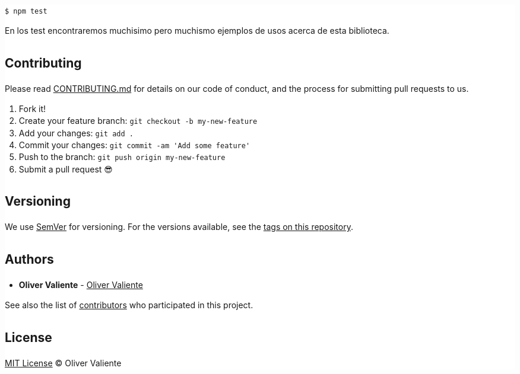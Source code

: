 ```sh
$ npm test
```
En los test encontraremos muchisimo pero muchismo ejemplos de usos acerca de esta biblioteca.

## Contributing

Please read [CONTRIBUTING.md](CONTRIBUTING.md) for details on our code of conduct, and the process for submitting pull requests to us.

1.  Fork it!
2.  Create your feature branch: `git checkout -b my-new-feature`
3.  Add your changes: `git add .`
4.  Commit your changes: `git commit -am 'Add some feature'`
5.  Push to the branch: `git push origin my-new-feature`
6.  Submit a pull request :sunglasses:

## Versioning

We use [SemVer](http://semver.org/) for versioning. For the versions available, see the [tags on this repository](https://github.com/your/project/tags).

## Authors

* **Oliver Valiente** - [Oliver Valiente](https://github.com/oliver021)

See also the list of [contributors](https://github.com/your/project/contributors) who participated in this project.

## License

[MIT License](https://andreasonny.mit-license.org/2019) © Oliver Valiente
